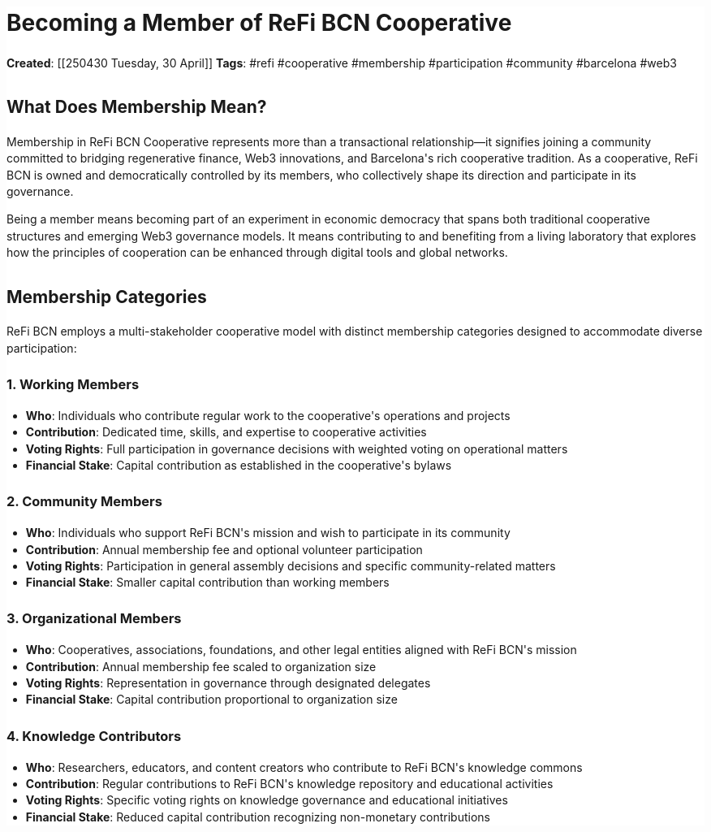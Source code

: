 # Becoming a Member of ReFi BCN Cooperative

**Created**: [[250430 Tuesday, 30 April]]
**Tags**: #refi #cooperative #membership #participation #community #barcelona #web3

## What Does Membership Mean?

Membership in ReFi BCN Cooperative represents more than a transactional relationship—it signifies joining a community committed to bridging regenerative finance, Web3 innovations, and Barcelona's rich cooperative tradition. As a cooperative, ReFi BCN is owned and democratically controlled by its members, who collectively shape its direction and participate in its governance.

Being a member means becoming part of an experiment in economic democracy that spans both traditional cooperative structures and emerging Web3 governance models. It means contributing to and benefiting from a living laboratory that explores how the principles of cooperation can be enhanced through digital tools and global networks.

## Membership Categories

ReFi BCN employs a multi-stakeholder cooperative model with distinct membership categories designed to accommodate diverse participation:

### 1. Working Members
- **Who**: Individuals who contribute regular work to the cooperative's operations and projects
- **Contribution**: Dedicated time, skills, and expertise to cooperative activities
- **Voting Rights**: Full participation in governance decisions with weighted voting on operational matters
- **Financial Stake**: Capital contribution as established in the cooperative's bylaws

### 2. Community Members
- **Who**: Individuals who support ReFi BCN's mission and wish to participate in its community
- **Contribution**: Annual membership fee and optional volunteer participation
- **Voting Rights**: Participation in general assembly decisions and specific community-related matters
- **Financial Stake**: Smaller capital contribution than working members

### 3. Organizational Members
- **Who**: Cooperatives, associations, foundations, and other legal entities aligned with ReFi BCN's mission
- **Contribution**: Annual membership fee scaled to organization size
- **Voting Rights**: Representation in governance through designated delegates
- **Financial Stake**: Capital contribution proportional to organization size

### 4. Knowledge Contributors
- **Who**: Researchers, educators, and content creators who contribute to ReFi BCN's knowledge commons
- **Contribution**: Regular contributions to ReFi BCN's knowledge repository and educational activities
- **Voting Rights**: Specific voting rights on knowledge governance and educational initiatives
- **Financial Stake**: Reduced capital contribution recognizing non-monetary contributions
